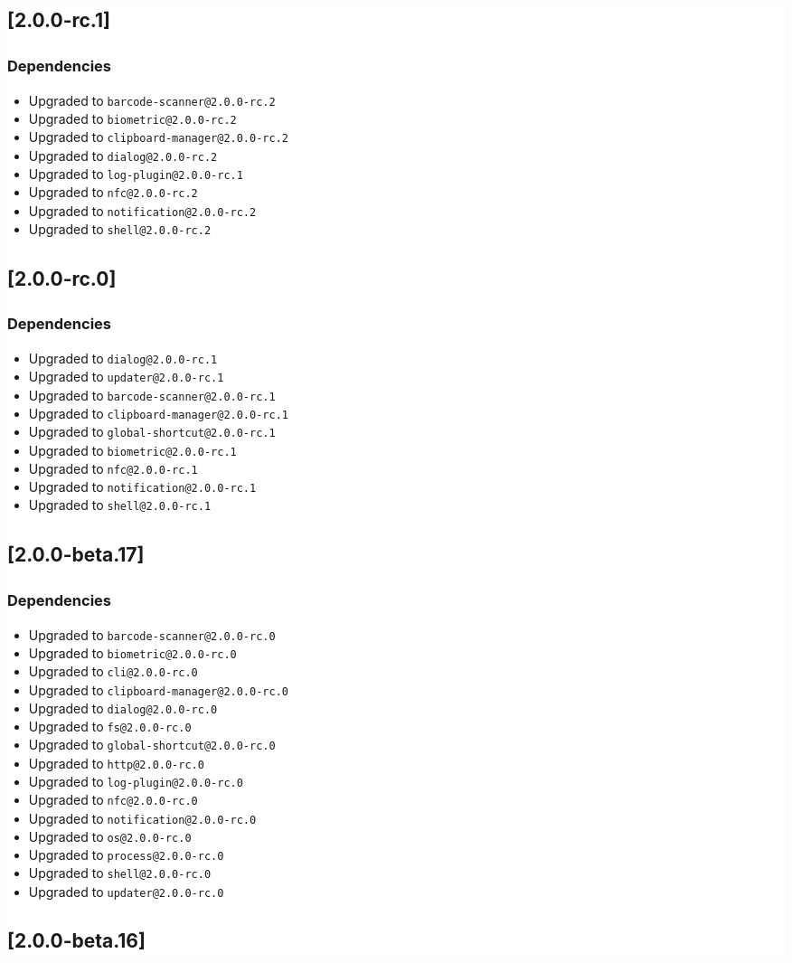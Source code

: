 ## \[2.0.0-rc.1]

### Dependencies

- Upgraded to `barcode-scanner@2.0.0-rc.2`
- Upgraded to `biometric@2.0.0-rc.2`
- Upgraded to `clipboard-manager@2.0.0-rc.2`
- Upgraded to `dialog@2.0.0-rc.2`
- Upgraded to `log-plugin@2.0.0-rc.1`
- Upgraded to `nfc@2.0.0-rc.2`
- Upgraded to `notification@2.0.0-rc.2`
- Upgraded to `shell@2.0.0-rc.2`

## \[2.0.0-rc.0]

### Dependencies

- Upgraded to `dialog@2.0.0-rc.1`
- Upgraded to `updater@2.0.0-rc.1`
- Upgraded to `barcode-scanner@2.0.0-rc.1`
- Upgraded to `clipboard-manager@2.0.0-rc.1`
- Upgraded to `global-shortcut@2.0.0-rc.1`
- Upgraded to `biometric@2.0.0-rc.1`
- Upgraded to `nfc@2.0.0-rc.1`
- Upgraded to `notification@2.0.0-rc.1`
- Upgraded to `shell@2.0.0-rc.1`

## \[2.0.0-beta.17]

### Dependencies

- Upgraded to `barcode-scanner@2.0.0-rc.0`
- Upgraded to `biometric@2.0.0-rc.0`
- Upgraded to `cli@2.0.0-rc.0`
- Upgraded to `clipboard-manager@2.0.0-rc.0`
- Upgraded to `dialog@2.0.0-rc.0`
- Upgraded to `fs@2.0.0-rc.0`
- Upgraded to `global-shortcut@2.0.0-rc.0`
- Upgraded to `http@2.0.0-rc.0`
- Upgraded to `log-plugin@2.0.0-rc.0`
- Upgraded to `nfc@2.0.0-rc.0`
- Upgraded to `notification@2.0.0-rc.0`
- Upgraded to `os@2.0.0-rc.0`
- Upgraded to `process@2.0.0-rc.0`
- Upgraded to `shell@2.0.0-rc.0`
- Upgraded to `updater@2.0.0-rc.0`

## \[2.0.0-beta.16]

